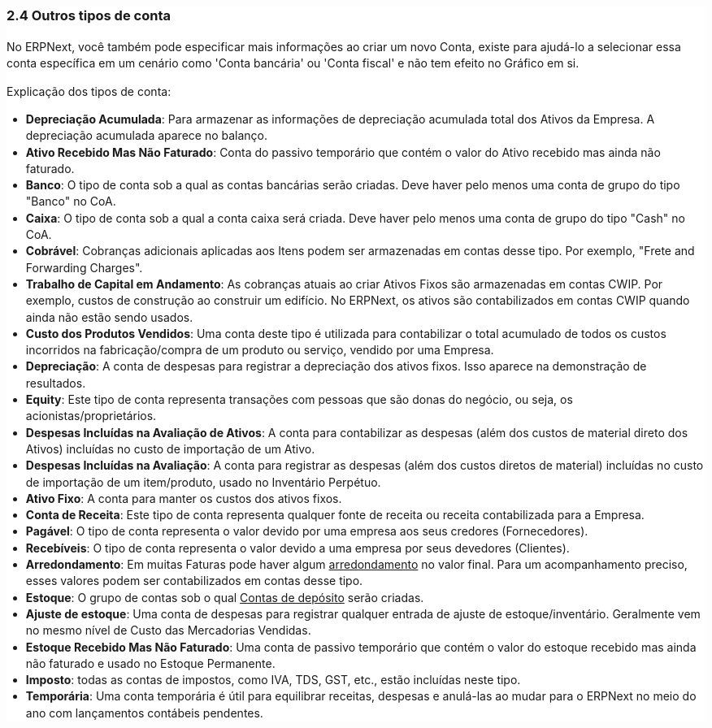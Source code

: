 
### 2.4 Outros tipos de conta


No ERPNext, você também pode especificar mais informações ao criar um novo
Conta, existe para ajudá-lo a selecionar essa conta específica em um cenário como 'Conta bancária' ou 'Conta fiscal' e não tem efeito no Gráfico
em si.


Explicação dos tipos de conta:


* **Depreciação Acumulada**: Para armazenar as informações de depreciação acumulada total dos Ativos da Empresa. A depreciação acumulada aparece no balanço.
* **Ativo Recebido Mas Não Faturado**: Conta do passivo temporário que contém o valor do Ativo recebido mas ainda não faturado.
* **Banco**: O tipo de conta sob a qual as contas bancárias serão criadas. Deve haver pelo menos uma conta de grupo do tipo "Banco" no CoA.
* **Caixa**: O tipo de conta sob a qual a conta caixa será criada. Deve haver pelo menos uma conta de grupo do tipo "Cash" no CoA.
* **Cobrável**: Cobranças adicionais aplicadas aos Itens podem ser armazenadas em contas desse tipo. Por exemplo, "Frete and Forwarding Charges".
* **Trabalho de Capital em Andamento**: As cobranças atuais ao criar Ativos Fixos são armazenadas em contas CWIP. Por exemplo, custos de construção ao construir um edifício. No ERPNext, os ativos são contabilizados em contas CWIP quando ainda não estão sendo usados.
* **Custo dos Produtos Vendidos**: Uma conta deste tipo é utilizada para contabilizar o total acumulado de todos os custos incorridos na fabricação/compra de um produto ou serviço, vendido por uma Empresa.
* **Depreciação**: A conta de despesas para registrar a depreciação dos ativos fixos. Isso aparece na demonstração de resultados.
* **Equity**: Este tipo de conta representa transações com pessoas que são donas do negócio, ou seja, os acionistas/proprietários.
* **Despesas Incluídas na Avaliação de Ativos**: A conta para contabilizar as despesas (além dos custos de material direto dos Ativos) incluídas no custo de importação de um Ativo.
* **Despesas Incluídas na Avaliação**: A conta para registrar as despesas (além dos custos diretos de material) incluídas no custo de importação de um item/produto, usado no Inventário Perpétuo.
* **Ativo Fixo**: A conta para manter os custos dos ativos fixos.
* **Conta de Receita**: Este tipo de conta representa qualquer fonte de receita ou receita contabilizada para a Empresa.
* **Pagável**: O tipo de conta representa o valor devido por uma empresa aos seus credores (Fornecedores).
* **Recebíveis**: O tipo de conta representa o valor devido a uma empresa por seus devedores (Clientes).
* **Arredondamento**: Em muitas Faturas pode haver algum [arredondamento](/docs/v13/user/manual/pt/contas/artigos/arredondamento-validação-de-conta) no valor final. Para um acompanhamento preciso, esses valores podem ser contabilizados em contas desse tipo.
* **Estoque**: O grupo de contas sob o qual [Contas de depósito](/docs/v13/user/manual/en/accounts/articles/round-off-account-validation) serão criadas.
* **Ajuste de estoque**: Uma conta de despesas para registrar qualquer entrada de ajuste de estoque/inventário. Geralmente vem no mesmo nível de Custo das Mercadorias Vendidas.
* **Estoque Recebido Mas Não Faturado**: Uma conta de passivo temporário que contém o valor do estoque recebido mas ainda não faturado e usado no Estoque Permanente.
* **Imposto**: todas as contas de impostos, como IVA, TDS, GST, etc., estão incluídas neste tipo.
* **Temporária**: Uma conta temporária é útil para equilibrar receitas, despesas e anulá-las ao mudar para o ERPNext no meio do ano com lançamentos contábeis pendentes.
